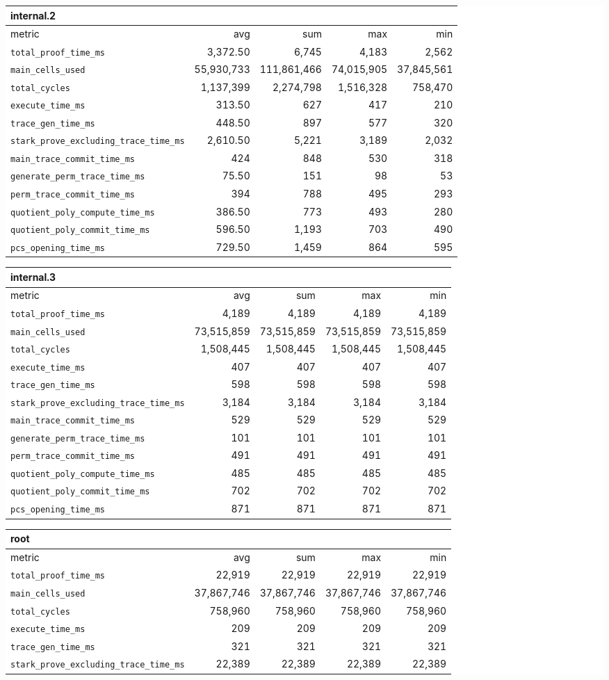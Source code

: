 | internal.2 |||||
|:---|---:|---:|---:|---:|
|metric|avg|sum|max|min|
| `total_proof_time_ms ` |  3,372.50 |  6,745 |  4,183 |  2,562 |
| `main_cells_used     ` |  55,930,733 |  111,861,466 |  74,015,905 |  37,845,561 |
| `total_cycles        ` |  1,137,399 |  2,274,798 |  1,516,328 |  758,470 |
| `execute_time_ms     ` |  313.50 |  627 |  417 |  210 |
| `trace_gen_time_ms   ` |  448.50 |  897 |  577 |  320 |
| `stark_prove_excluding_trace_time_ms` |  2,610.50 |  5,221 |  3,189 |  2,032 |
| `main_trace_commit_time_ms` |  424 |  848 |  530 |  318 |
| `generate_perm_trace_time_ms` |  75.50 |  151 |  98 |  53 |
| `perm_trace_commit_time_ms` |  394 |  788 |  495 |  293 |
| `quotient_poly_compute_time_ms` |  386.50 |  773 |  493 |  280 |
| `quotient_poly_commit_time_ms` |  596.50 |  1,193 |  703 |  490 |
| `pcs_opening_time_ms ` |  729.50 |  1,459 |  864 |  595 |

| internal.3 |||||
|:---|---:|---:|---:|---:|
|metric|avg|sum|max|min|
| `total_proof_time_ms ` |  4,189 |  4,189 |  4,189 |  4,189 |
| `main_cells_used     ` |  73,515,859 |  73,515,859 |  73,515,859 |  73,515,859 |
| `total_cycles        ` |  1,508,445 |  1,508,445 |  1,508,445 |  1,508,445 |
| `execute_time_ms     ` |  407 |  407 |  407 |  407 |
| `trace_gen_time_ms   ` |  598 |  598 |  598 |  598 |
| `stark_prove_excluding_trace_time_ms` |  3,184 |  3,184 |  3,184 |  3,184 |
| `main_trace_commit_time_ms` |  529 |  529 |  529 |  529 |
| `generate_perm_trace_time_ms` |  101 |  101 |  101 |  101 |
| `perm_trace_commit_time_ms` |  491 |  491 |  491 |  491 |
| `quotient_poly_compute_time_ms` |  485 |  485 |  485 |  485 |
| `quotient_poly_commit_time_ms` |  702 |  702 |  702 |  702 |
| `pcs_opening_time_ms ` |  871 |  871 |  871 |  871 |

| root |||||
|:---|---:|---:|---:|---:|
|metric|avg|sum|max|min|
| `total_proof_time_ms ` |  22,919 |  22,919 |  22,919 |  22,919 |
| `main_cells_used     ` |  37,867,746 |  37,867,746 |  37,867,746 |  37,867,746 |
| `total_cycles        ` |  758,960 |  758,960 |  758,960 |  758,960 |
| `execute_time_ms     ` |  209 |  209 |  209 |  209 |
| `trace_gen_time_ms   ` |  321 |  321 |  321 |  321 |
| `stark_prove_excluding_trace_time_ms` |  22,389 |  22,389 |  22,389 |  22,389 |